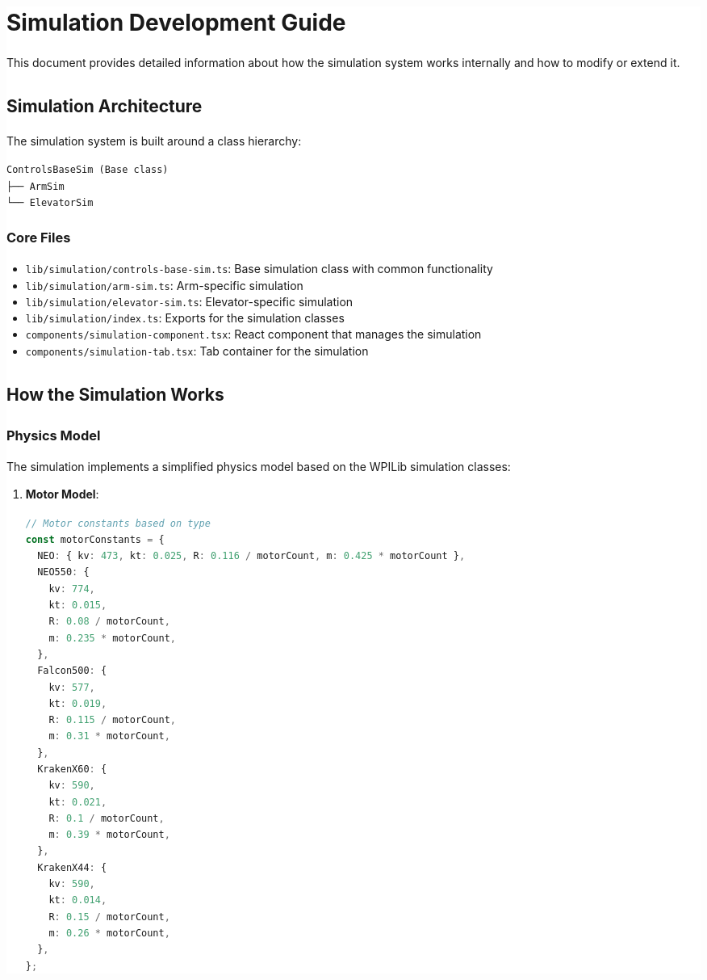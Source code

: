 # Simulation Development Guide

This document provides detailed information about how the simulation system works internally and how to modify or extend it.

## Simulation Architecture

The simulation system is built around a class hierarchy:

```
ControlsBaseSim (Base class)
├── ArmSim
└── ElevatorSim
```

### Core Files

- `lib/simulation/controls-base-sim.ts`: Base simulation class with common functionality
- `lib/simulation/arm-sim.ts`: Arm-specific simulation
- `lib/simulation/elevator-sim.ts`: Elevator-specific simulation
- `lib/simulation/index.ts`: Exports for the simulation classes
- `components/simulation-component.tsx`: React component that manages the simulation
- `components/simulation-tab.tsx`: Tab container for the simulation

## How the Simulation Works

### Physics Model

The simulation implements a simplified physics model based on the WPILib simulation classes:

1. **Motor Model**:

   ```typescript
   // Motor constants based on type
   const motorConstants = {
     NEO: { kv: 473, kt: 0.025, R: 0.116 / motorCount, m: 0.425 * motorCount },
     NEO550: {
       kv: 774,
       kt: 0.015,
       R: 0.08 / motorCount,
       m: 0.235 * motorCount,
     },
     Falcon500: {
       kv: 577,
       kt: 0.019,
       R: 0.115 / motorCount,
       m: 0.31 * motorCount,
     },
     KrakenX60: {
       kv: 590,
       kt: 0.021,
       R: 0.1 / motorCount,
       m: 0.39 * motorCount,
     },
     KrakenX44: {
       kv: 590,
       kt: 0.014,
       R: 0.15 / motorCount,
       m: 0.26 * motorCount,
     },
   };
   ```

